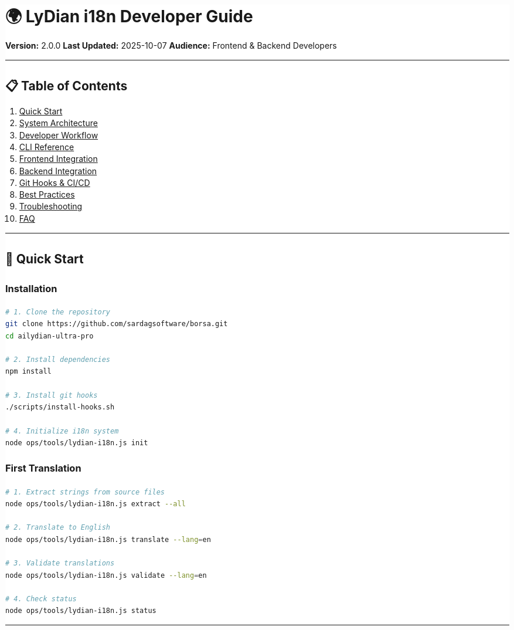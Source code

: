 # 🌍 LyDian i18n Developer Guide

**Version:** 2.0.0
**Last Updated:** 2025-10-07
**Audience:** Frontend & Backend Developers

---

## 📋 Table of Contents

1. [Quick Start](#quick-start)
2. [System Architecture](#system-architecture)
3. [Developer Workflow](#developer-workflow)
4. [CLI Reference](#cli-reference)
5. [Frontend Integration](#frontend-integration)
6. [Backend Integration](#backend-integration)
7. [Git Hooks & CI/CD](#git-hooks--cicd)
8. [Best Practices](#best-practices)
9. [Troubleshooting](#troubleshooting)
10. [FAQ](#faq)

---

## 🚀 Quick Start

### Installation

```bash
# 1. Clone the repository
git clone https://github.com/sardagsoftware/borsa.git
cd ailydian-ultra-pro

# 2. Install dependencies
npm install

# 3. Install git hooks
./scripts/install-hooks.sh

# 4. Initialize i18n system
node ops/tools/lydian-i18n.js init
```

### First Translation

```bash
# 1. Extract strings from source files
node ops/tools/lydian-i18n.js extract --all

# 2. Translate to English
node ops/tools/lydian-i18n.js translate --lang=en

# 3. Validate translations
node ops/tools/lydian-i18n.js validate --lang=en

# 4. Check status
node ops/tools/lydian-i18n.js status
```

---